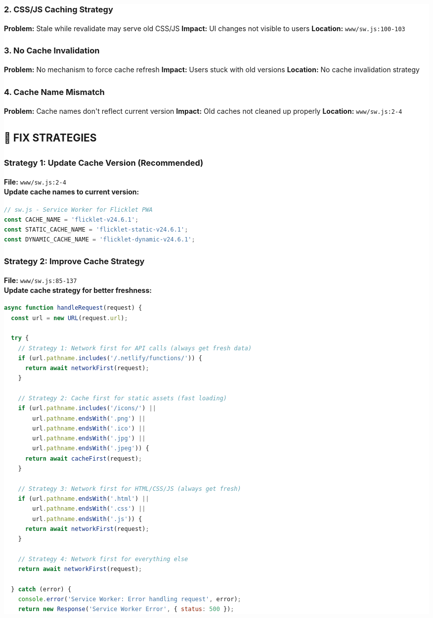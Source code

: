 ### **2. CSS/JS Caching Strategy**
**Problem:** Stale while revalidate may serve old CSS/JS
**Impact:** UI changes not visible to users
**Location:** `www/sw.js:100-103`

### **3. No Cache Invalidation**
**Problem:** No mechanism to force cache refresh
**Impact:** Users stuck with old versions
**Location:** No cache invalidation strategy

### **4. Cache Name Mismatch**
**Problem:** Cache names don't reflect current version
**Impact:** Old caches not cleaned up properly
**Location:** `www/sw.js:2-4`

## 🔧 **FIX STRATEGIES**

### **Strategy 1: Update Cache Version (Recommended)**
**File:** `www/sw.js:2-4`  
**Update cache names to current version:**
```javascript
// sw.js - Service Worker for Flicklet PWA
const CACHE_NAME = 'flicklet-v24.6.1';
const STATIC_CACHE_NAME = 'flicklet-static-v24.6.1';
const DYNAMIC_CACHE_NAME = 'flicklet-dynamic-v24.6.1';
```

### **Strategy 2: Improve Cache Strategy**
**File:** `www/sw.js:85-137`  
**Update cache strategy for better freshness:**
```javascript
async function handleRequest(request) {
  const url = new URL(request.url);
  
  try {
    // Strategy 1: Network first for API calls (always get fresh data)
    if (url.pathname.includes('/.netlify/functions/')) {
      return await networkFirst(request);
    }
    
    // Strategy 2: Cache first for static assets (fast loading)
    if (url.pathname.includes('/icons/') || 
        url.pathname.endsWith('.png') || 
        url.pathname.endsWith('.ico') ||
        url.pathname.endsWith('.jpg') ||
        url.pathname.endsWith('.jpeg')) {
      return await cacheFirst(request);
    }
    
    // Strategy 3: Network first for HTML/CSS/JS (always get fresh)
    if (url.pathname.endsWith('.html') || 
        url.pathname.endsWith('.css') || 
        url.pathname.endsWith('.js')) {
      return await networkFirst(request);
    }
    
    // Strategy 4: Network first for everything else
    return await networkFirst(request);
    
  } catch (error) {
    console.error('Service Worker: Error handling request', error);
    return new Response('Service Worker Error', { status: 500 });
```